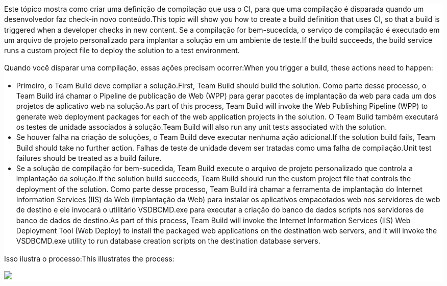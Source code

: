 
<span data-ttu-id="5b44f-121">Este tópico mostra como criar uma definição de compilação que usa o CI, para que uma compilação é disparada quando um desenvolvedor faz check-in novo conteúdo.</span><span class="sxs-lookup"><span data-stu-id="5b44f-121">This topic will show you how to create a build definition that uses CI, so that a build is triggered when a developer checks in new content.</span></span> <span data-ttu-id="5b44f-122">Se a compilação for bem-sucedida, o serviço de compilação é executado em um arquivo de projeto personalizado para implantar a solução em um ambiente de teste.</span><span class="sxs-lookup"><span data-stu-id="5b44f-122">If the build succeeds, the build service runs a custom project file to deploy the solution to a test environment.</span></span>

<span data-ttu-id="5b44f-123">Quando você disparar uma compilação, essas ações precisam ocorrer:</span><span class="sxs-lookup"><span data-stu-id="5b44f-123">When you trigger a build, these actions need to happen:</span></span>

- <span data-ttu-id="5b44f-124">Primeiro, o Team Build deve compilar a solução.</span><span class="sxs-lookup"><span data-stu-id="5b44f-124">First, Team Build should build the solution.</span></span> <span data-ttu-id="5b44f-125">Como parte desse processo, o Team Build irá chamar o Pipeline de publicação de Web (WPP) para gerar pacotes de implantação da web para cada um dos projetos de aplicativo web na solução.</span><span class="sxs-lookup"><span data-stu-id="5b44f-125">As part of this process, Team Build will invoke the Web Publishing Pipeline (WPP) to generate web deployment packages for each of the web application projects in the solution.</span></span> <span data-ttu-id="5b44f-126">O Team Build também executará os testes de unidade associados à solução.</span><span class="sxs-lookup"><span data-stu-id="5b44f-126">Team Build will also run any unit tests associated with the solution.</span></span>
- <span data-ttu-id="5b44f-127">Se houver falha na criação de soluções, o Team Build deve executar nenhuma ação adicional.</span><span class="sxs-lookup"><span data-stu-id="5b44f-127">If the solution build fails, Team Build should take no further action.</span></span> <span data-ttu-id="5b44f-128">Falhas de teste de unidade devem ser tratadas como uma falha de compilação.</span><span class="sxs-lookup"><span data-stu-id="5b44f-128">Unit test failures should be treated as a build failure.</span></span>
- <span data-ttu-id="5b44f-129">Se a solução de compilação for bem-sucedida, Team Build execute o arquivo de projeto personalizado que controla a implantação da solução.</span><span class="sxs-lookup"><span data-stu-id="5b44f-129">If the solution build succeeds, Team Build should run the custom project file that controls the deployment of the solution.</span></span> <span data-ttu-id="5b44f-130">Como parte desse processo, Team Build irá chamar a ferramenta de implantação do Internet Information Services (IIS) da Web (implantação da Web) para instalar os aplicativos empacotados web nos servidores de web de destino e ele invocará o utilitário VSDBCMD.exe para executar a criação do banco de dados scripts nos servidores de banco de dados de destino.</span><span class="sxs-lookup"><span data-stu-id="5b44f-130">As part of this process, Team Build will invoke the Internet Information Services (IIS) Web Deployment Tool (Web Deploy) to install the packaged web applications on the destination web servers, and it will invoke the VSDBCMD.exe utility to run database creation scripts on the destination database servers.</span></span>

<span data-ttu-id="5b44f-131">Isso ilustra o processo:</span><span class="sxs-lookup"><span data-stu-id="5b44f-131">This illustrates the process:</span></span>

![](creating-a-build-definition-that-supports-deployment/_static/image1.png)
